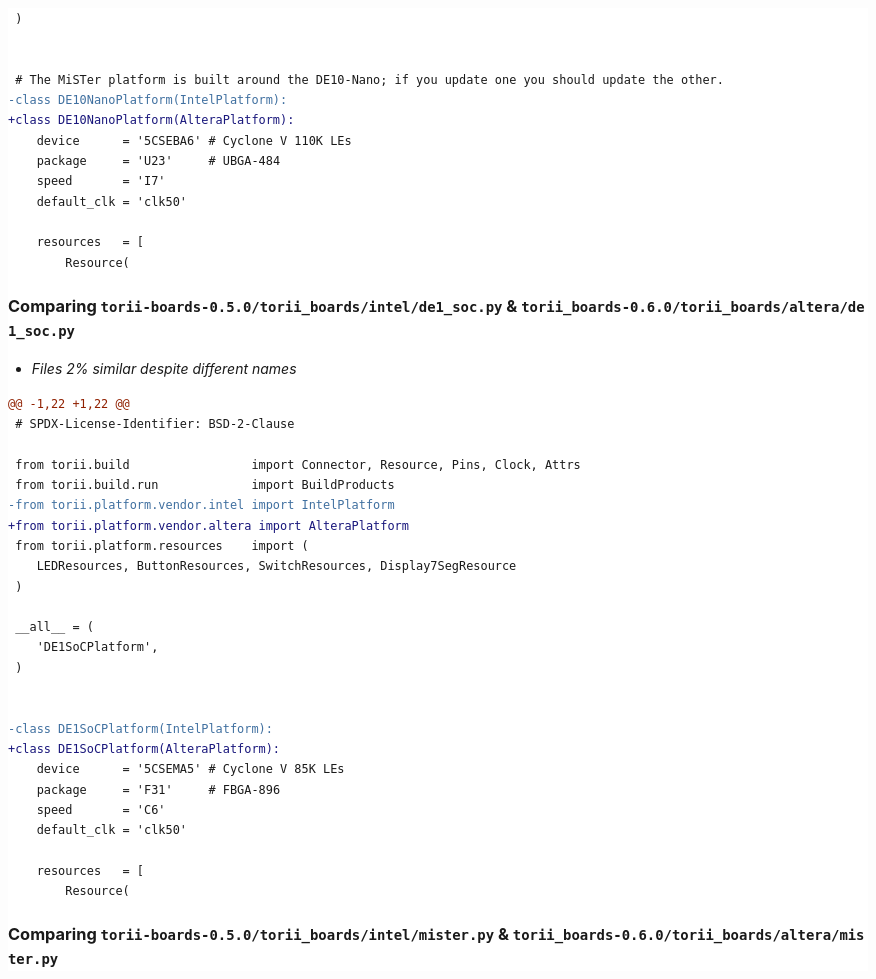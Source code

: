 ```diff
 )
 
 
 # The MiSTer platform is built around the DE10-Nano; if you update one you should update the other.
-class DE10NanoPlatform(IntelPlatform):
+class DE10NanoPlatform(AlteraPlatform):
 	device      = '5CSEBA6' # Cyclone V 110K LEs
 	package     = 'U23'     # UBGA-484
 	speed       = 'I7'
 	default_clk = 'clk50'
 
 	resources   = [
 		Resource(
```

### Comparing `torii-boards-0.5.0/torii_boards/intel/de1_soc.py` & `torii_boards-0.6.0/torii_boards/altera/de1_soc.py`

 * *Files 2% similar despite different names*

```diff
@@ -1,22 +1,22 @@
 # SPDX-License-Identifier: BSD-2-Clause
 
 from torii.build                 import Connector, Resource, Pins, Clock, Attrs
 from torii.build.run             import BuildProducts
-from torii.platform.vendor.intel import IntelPlatform
+from torii.platform.vendor.altera import AlteraPlatform
 from torii.platform.resources    import (
 	LEDResources, ButtonResources, SwitchResources, Display7SegResource
 )
 
 __all__ = (
 	'DE1SoCPlatform',
 )
 
 
-class DE1SoCPlatform(IntelPlatform):
+class DE1SoCPlatform(AlteraPlatform):
 	device      = '5CSEMA5' # Cyclone V 85K LEs
 	package     = 'F31'     # FBGA-896
 	speed       = 'C6'
 	default_clk = 'clk50'
 
 	resources   = [
 		Resource(
```

### Comparing `torii-boards-0.5.0/torii_boards/intel/mister.py` & `torii_boards-0.6.0/torii_boards/altera/mister.py`
